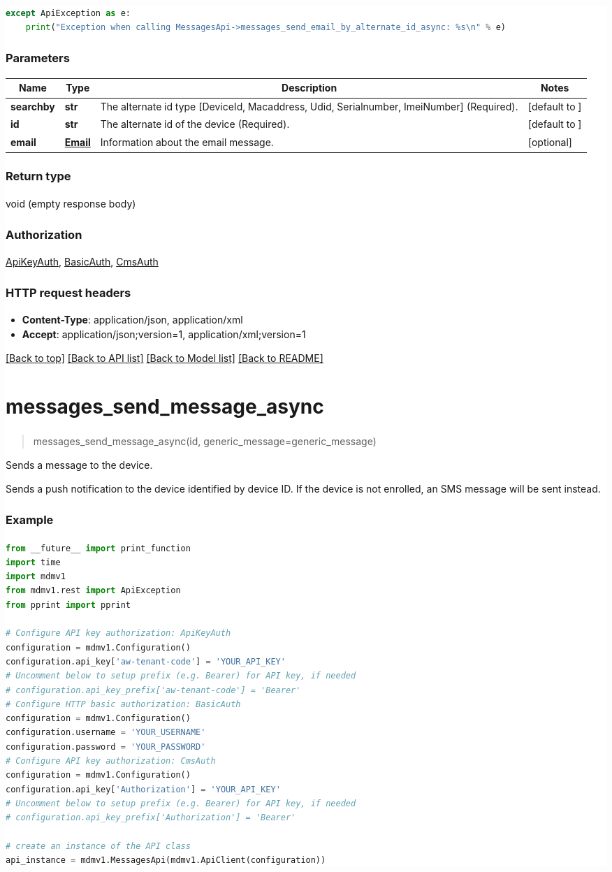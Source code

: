 ```python
except ApiException as e:
    print("Exception when calling MessagesApi->messages_send_email_by_alternate_id_async: %s\n" % e)
```

### Parameters

Name | Type | Description  | Notes
------------- | ------------- | ------------- | -------------
 **searchby** | **str**| The alternate id type [DeviceId, Macaddress, Udid, Serialnumber, ImeiNumber] (Required). | [default to ]
 **id** | **str**| The alternate id of the device (Required). | [default to ]
 **email** | [**Email**](Email.md)| Information about the email message. | [optional] 

### Return type

void (empty response body)

### Authorization

[ApiKeyAuth](../README.md#ApiKeyAuth), [BasicAuth](../README.md#BasicAuth), [CmsAuth](../README.md#CmsAuth)

### HTTP request headers

 - **Content-Type**: application/json, application/xml
 - **Accept**: application/json;version=1, application/xml;version=1

[[Back to top]](#) [[Back to API list]](../README.md#documentation-for-api-endpoints) [[Back to Model list]](../README.md#documentation-for-models) [[Back to README]](../README.md)

# **messages_send_message_async**
> messages_send_message_async(id, generic_message=generic_message)

Sends a message to the device.

Sends a push notification to the device identified by device ID. If the device is not enrolled, an SMS message will be sent instead.

### Example
```python
from __future__ import print_function
import time
import mdmv1
from mdmv1.rest import ApiException
from pprint import pprint

# Configure API key authorization: ApiKeyAuth
configuration = mdmv1.Configuration()
configuration.api_key['aw-tenant-code'] = 'YOUR_API_KEY'
# Uncomment below to setup prefix (e.g. Bearer) for API key, if needed
# configuration.api_key_prefix['aw-tenant-code'] = 'Bearer'
# Configure HTTP basic authorization: BasicAuth
configuration = mdmv1.Configuration()
configuration.username = 'YOUR_USERNAME'
configuration.password = 'YOUR_PASSWORD'
# Configure API key authorization: CmsAuth
configuration = mdmv1.Configuration()
configuration.api_key['Authorization'] = 'YOUR_API_KEY'
# Uncomment below to setup prefix (e.g. Bearer) for API key, if needed
# configuration.api_key_prefix['Authorization'] = 'Bearer'

# create an instance of the API class
api_instance = mdmv1.MessagesApi(mdmv1.ApiClient(configuration))
```